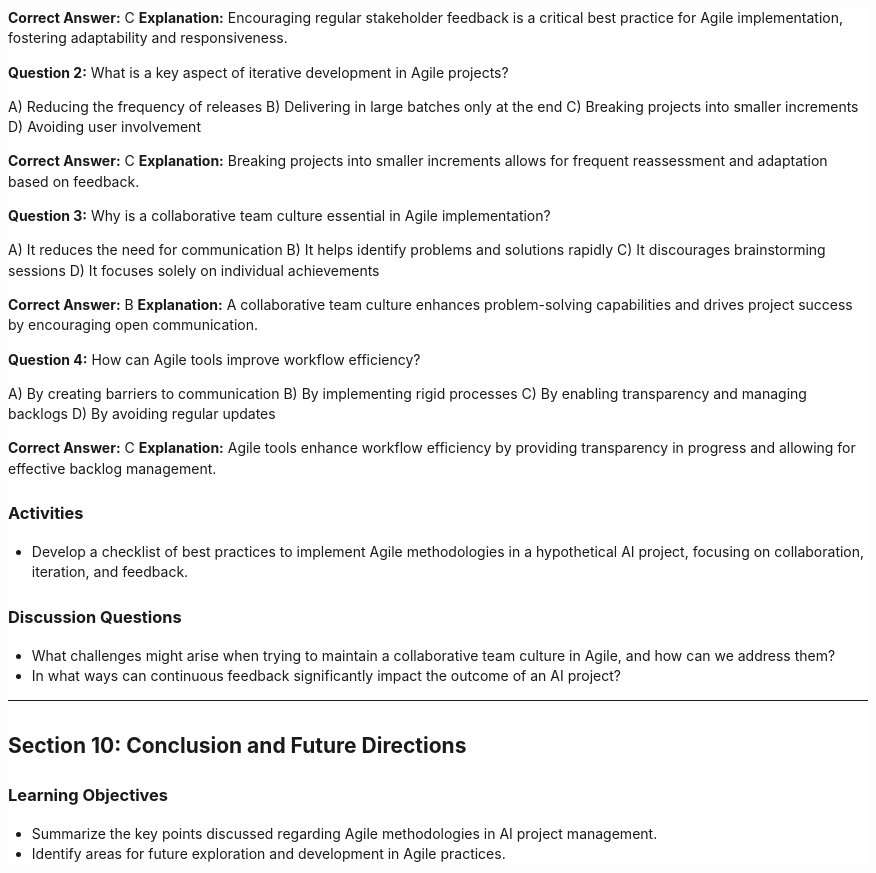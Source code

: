 **Correct Answer:** C
**Explanation:** Encouraging regular stakeholder feedback is a critical best practice for Agile implementation, fostering adaptability and responsiveness.

**Question 2:** What is a key aspect of iterative development in Agile projects?

  A) Reducing the frequency of releases
  B) Delivering in large batches only at the end
  C) Breaking projects into smaller increments
  D) Avoiding user involvement

**Correct Answer:** C
**Explanation:** Breaking projects into smaller increments allows for frequent reassessment and adaptation based on feedback.

**Question 3:** Why is a collaborative team culture essential in Agile implementation?

  A) It reduces the need for communication
  B) It helps identify problems and solutions rapidly
  C) It discourages brainstorming sessions
  D) It focuses solely on individual achievements

**Correct Answer:** B
**Explanation:** A collaborative team culture enhances problem-solving capabilities and drives project success by encouraging open communication.

**Question 4:** How can Agile tools improve workflow efficiency?

  A) By creating barriers to communication
  B) By implementing rigid processes
  C) By enabling transparency and managing backlogs
  D) By avoiding regular updates

**Correct Answer:** C
**Explanation:** Agile tools enhance workflow efficiency by providing transparency in progress and allowing for effective backlog management.

### Activities
- Develop a checklist of best practices to implement Agile methodologies in a hypothetical AI project, focusing on collaboration, iteration, and feedback.

### Discussion Questions
- What challenges might arise when trying to maintain a collaborative team culture in Agile, and how can we address them?
- In what ways can continuous feedback significantly impact the outcome of an AI project?

---

## Section 10: Conclusion and Future Directions

### Learning Objectives
- Summarize the key points discussed regarding Agile methodologies in AI project management.
- Identify areas for future exploration and development in Agile practices.
